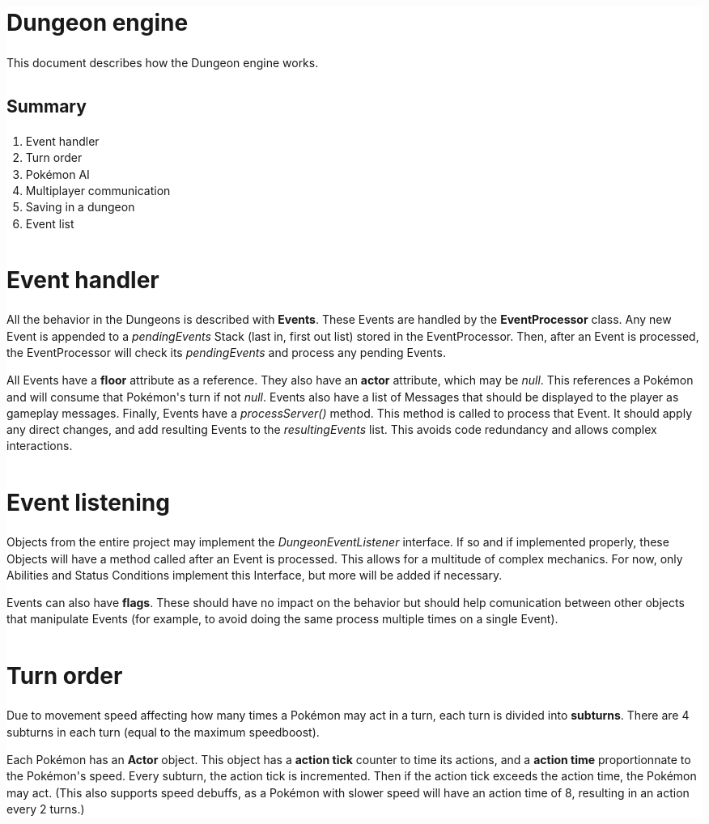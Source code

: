 # Dungeon engine

This document describes how the Dungeon engine works.

## Summary

1. Event handler
2. Turn order
3. Pokémon AI
4. Multiplayer communication
5. Saving in a dungeon
6. Event list

# Event handler

All the behavior in the Dungeons is described with **Events**. These Events are
handled by the **EventProcessor** class. Any new Event is appended to a 
*pendingEvents* Stack (last in, first out list) stored in the EventProcessor. 
Then, after an Event is processed, the EventProcessor will check its *pendingEvents*
and process any pending Events.

All Events have a **floor** attribute as a reference. They also have an **actor**
attribute, which may be *null*. This references a Pokémon and will consume that
Pokémon's turn if not *null*. Events also have a list of Messages that should
be displayed to the player as gameplay messages. Finally, Events have a
*processServer()* method. This method is called to process that Event.
It should apply any direct changes, and add resulting Events to the
*resultingEvents* list. This avoids code redundancy and allows complex
interactions.

# Event listening

Objects from the entire project may implement the *DungeonEventListener* interface.
If so and if implemented properly, these Objects will have a method called after an 
Event is processed. This allows for a multitude of complex mechanics. For now, only
Abilities and Status Conditions implement this Interface, but more will be added if 
necessary.

Events can also have **flags**. These should have no impact on the behavior but should
help comunication between other objects that manipulate Events (for example, to avoid
doing the same process multiple times on a single Event).

# Turn order

Due to movement speed affecting how many times a Pokémon may act in a turn,
each turn is divided into **subturns**. There are 4 subturns in each turn 
(equal to the maximum speedboost).

Each Pokémon has an **Actor** object. This object has a **action tick** counter
to time its actions, and a **action time** proportionnate to the Pokémon's speed.
Every subturn, the action tick is incremented. Then if the action tick exceeds 
the action time, the Pokémon may act. (This also supports speed debuffs, as a
Pokémon with slower speed will have an action time of 8, resulting in an action
every 2 turns.)
